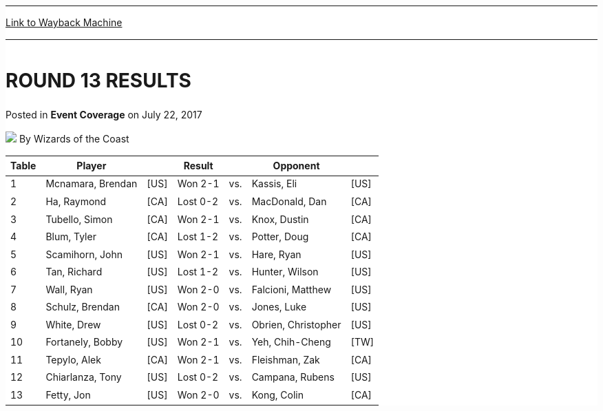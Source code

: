 
---
[Link to Wayback Machine](https://web.archive.org/web/20200527223317/https://magic.wizards.com/en/events/coverage/gptor17/round-13-results-2017-07-23)

[_metadata_:author]:- "Wizards of the Coast"
[_metadata_:description]:- "Table Player   Result   Opponent   1 Mcnamara, Brendan [US] Won 2-1 vs. Kassis, Eli [US] 2 Ha, Raymond [CA] Lost 0-2 vs. MacDonald, Dan [CA]"
[_metadata_:generator]:- "Drupal 7 (http://drupal.org)"
[_metadata_:node]:- "1166377"
[_metadata_:path_date]:- "2017-07-23"
[_metadata_:publish_date]:- "2017-07-22"
[_metadata_:source]:- "div-main-content"
[_metadata_:title]:- "ROUND 13 RESULTS"
[_metadata_:wayback_capture_timestamp]:- "2020-05-27 22:33:17"
[_metadata_:wayback_raw_url]:- "https://web.archive.org/web/20200527223317id_/https://magic.wizards.com/en/events/coverage/gptor17/round-13-results-2017-07-23"
[_metadata_:wayback_url]:- "https://magic.wizards.com/en/events/coverage/gptor17/round-13-results-2017-07-23"
---


ROUND 13 RESULTS
================



 Posted in **Event Coverage**
 on July 22, 2017 






![](https://media.magic.wizards.com/styles/auth_small/public/images/person/wizards_authorpic_larger.jpg)
By Wizards of the Coast













| **Table** | **Player** |  | **Result** |  | **Opponent** |  |
| --- | --- | --- | --- | --- | --- | --- |
| 1 | Mcnamara, Brendan | [US] | Won 2-1 | vs. | Kassis, Eli | [US] |
| 2 | Ha, Raymond | [CA] | Lost 0-2 | vs. | MacDonald, Dan | [CA] |
| 3 | Tubello, Simon | [CA] | Won 2-1 | vs. | Knox, Dustin | [CA] |
| 4 | Blum, Tyler | [CA] | Lost 1-2 | vs. | Potter, Doug | [CA] |
| 5 | Scamihorn, John | [US] | Won 2-1 | vs. | Hare, Ryan | [US] |
| 6 | Tan, Richard | [US] | Lost 1-2 | vs. | Hunter, Wilson | [US] |
| 7 | Wall, Ryan | [US] | Won 2-0 | vs. | Falcioni, Matthew | [US] |
| 8 | Schulz, Brendan | [CA] | Won 2-0 | vs. | Jones, Luke | [US] |
| 9 | White, Drew | [US] | Lost 0-2 | vs. | Obrien, Christopher | [US] |
| 10 | Fortanely, Bobby | [US] | Won 2-1 | vs. | Yeh, Chih-Cheng | [TW] |
| 11 | Tepylo, Alek | [CA] | Won 2-1 | vs. | Fleishman, Zak | [CA] |
| 12 | Chiarlanza, Tony | [US] | Lost 0-2 | vs. | Campana, Rubens | [US] |
| 13 | Fetty, Jon | [US] | Won 2-0 | vs. | Kong, Colin | [CA] |